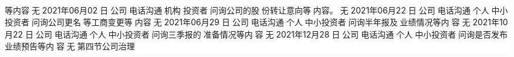 等内容
无
2021年06月02
日
公司
电话沟通
机构
投资者
问询公司的股
份转让意向等
内容。
无
2021年06月22
日
公司
电话沟通
个人
中小投资者
问询公司更名
等工商变更等
内容
无
2021年06月29
日
公司
电话沟通
个人
中小投资者
问询半年报及
业绩情况等内
容
无
2021年10月22
日
公司
电话沟通
个人
中小投资者
问询三季报的
准备情况等内
容
无
2021年12月28
日
公司
电话沟通
个人
中小投资者
问询是否发布
业绩预告等内
容
无
第四节公司治理